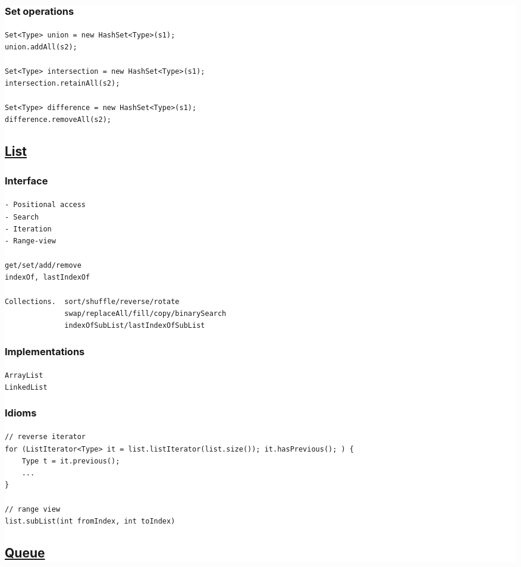 ### Set operations
```
Set<Type> union = new HashSet<Type>(s1);
union.addAll(s2);

Set<Type> intersection = new HashSet<Type>(s1);
intersection.retainAll(s2);

Set<Type> difference = new HashSet<Type>(s1);
difference.removeAll(s2);
```

## [List](https://docs.oracle.com/javase/tutorial/collections/interfaces/list.html)

### Interface
```
- Positional access
- Search
- Iteration
- Range-view

get/set/add/remove
indexOf, lastIndexOf

Collections.  sort/shuffle/reverse/rotate
              swap/replaceAll/fill/copy/binarySearch
              indexOfSubList/lastIndexOfSubList
```

### Implementations
```
ArrayList
LinkedList
```

### Idioms
```
// reverse iterator
for (ListIterator<Type> it = list.listIterator(list.size()); it.hasPrevious(); ) {
    Type t = it.previous();
    ...
}

// range view
list.subList(int fromIndex, int toIndex)
```


## [Queue](https://docs.oracle.com/javase/tutorial/collections/interfaces/queue.html)
